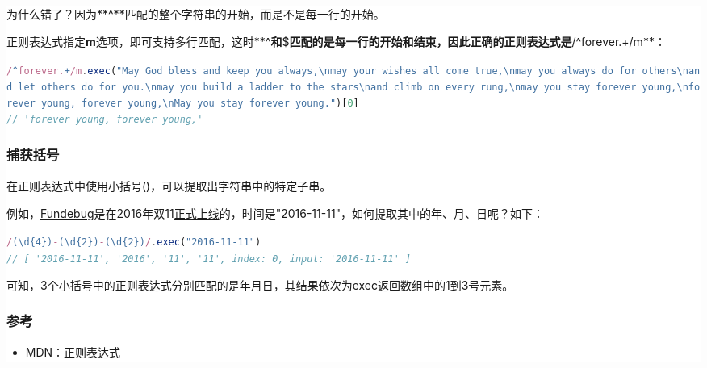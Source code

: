 为什么错了？因为**^**匹配的整个字符串的开始，而是不是每一行的开始。

正则表达式指定**m**选项，即可支持多行匹配，这时**^**和**$**匹配的是每一行的开始和结束，因此正确的正则表达式是**/^forever.+/m**：

```javascript
/^forever.+/m.exec("May God bless and keep you always,\nmay your wishes all come true,\nmay you always do for others\nand let others do for you.\nmay you build a ladder to the stars\nand climb on every rung,\nmay you stay forever young,\nforever young, forever young,\nMay you stay forever young.")[0]
// 'forever young, forever young,'
```

### 捕获括号

在正则表达式中使用小括号()，可以提取出字符串中的特定子串。

例如，[Fundebug](https://www.fundebug.com/)是在2016年双11[正式上线](https://blog.fundebug.com/2016/11/11/fundebug-is-online/)的，时间是"2016-11-11"，如何提取其中的年、月、日呢？如下：

```javascript
/(\d{4})-(\d{2})-(\d{2})/.exec("2016-11-11")
// [ '2016-11-11', '2016', '11', '11', index: 0, input: '2016-11-11' ]
```

可知，3个小括号中的正则表达式分别匹配的是年月日，其结果依次为exec返回数组中的1到3号元素。



### 参考

- [MDN：正则表达式](https://developer.mozilla.org/zh-CN/docs/Web/JavaScript/Guide/Regular_Expressions)
